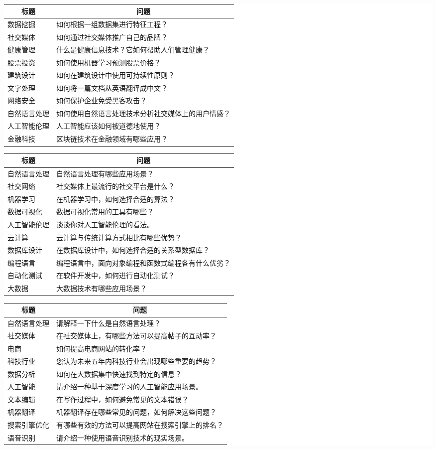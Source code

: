 | 标题 | 问题 |
| --- | --- |
| 数据挖掘 | 如何根据一组数据集进行特征工程？ |
| 社交媒体 | 如何通过社交媒体推广自己的品牌？ |
| 健康管理 | 什么是健康信息技术？它如何帮助人们管理健康？ |
| 股票投资 | 如何使用机器学习预测股票价格？ |
| 建筑设计 | 如何在建筑设计中使用可持续性原则？ |
| 文字处理 | 如何将一篇文档从英语翻译成中文？ |
| 网络安全 | 如何保护企业免受黑客攻击？ |
| 自然语言处理 | 如何使用自然语言处理技术分析社交媒体上的用户情感？ |
| 人工智能伦理 | 人工智能应该如何被道德地使用？ |
| 金融科技 | 区块链技术在金融领域有哪些应用？ |

|标题|问题|
|---|---|
|自然语言处理|自然语言处理有哪些应用场景？|
|社交网络|社交媒体上最流行的社交平台是什么？|
|机器学习|在机器学习中，如何选择合适的算法？|
|数据可视化|数据可视化常用的工具有哪些？|
|人工智能伦理|谈谈你对人工智能伦理的看法。|
|云计算|云计算与传统计算方式相比有哪些优势？|
|数据库设计|在数据库设计中，如何选择合适的关系型数据库？|
|编程语言|编程语言中，面向对象编程和函数式编程各有什么优劣？|
|自动化测试|在软件开发中，如何进行自动化测试？|
|大数据|大数据技术有哪些应用场景？|

|标题|问题|
|---|---|
|自然语言处理|请解释一下什么是自然语言处理？|
|社交媒体|在社交媒体上，有哪些方法可以提高帖子的互动率？|
|电商|如何提高电商网站的转化率？|
|科技行业|您认为未来五年内科技行业会出现哪些重要的趋势？|
|数据分析|如何在大数据集中快速找到特定的信息？|
|人工智能|请介绍一种基于深度学习的人工智能应用场景。|
|文本编辑|在写作过程中，如何避免常见的文本错误？|
|机器翻译|机器翻译存在哪些常见的问题，如何解决这些问题？|
|搜索引擎优化|有哪些有效的方法可以提高网站在搜索引擎上的排名？|
|语音识别|请介绍一种使用语音识别技术的现实场景。|
